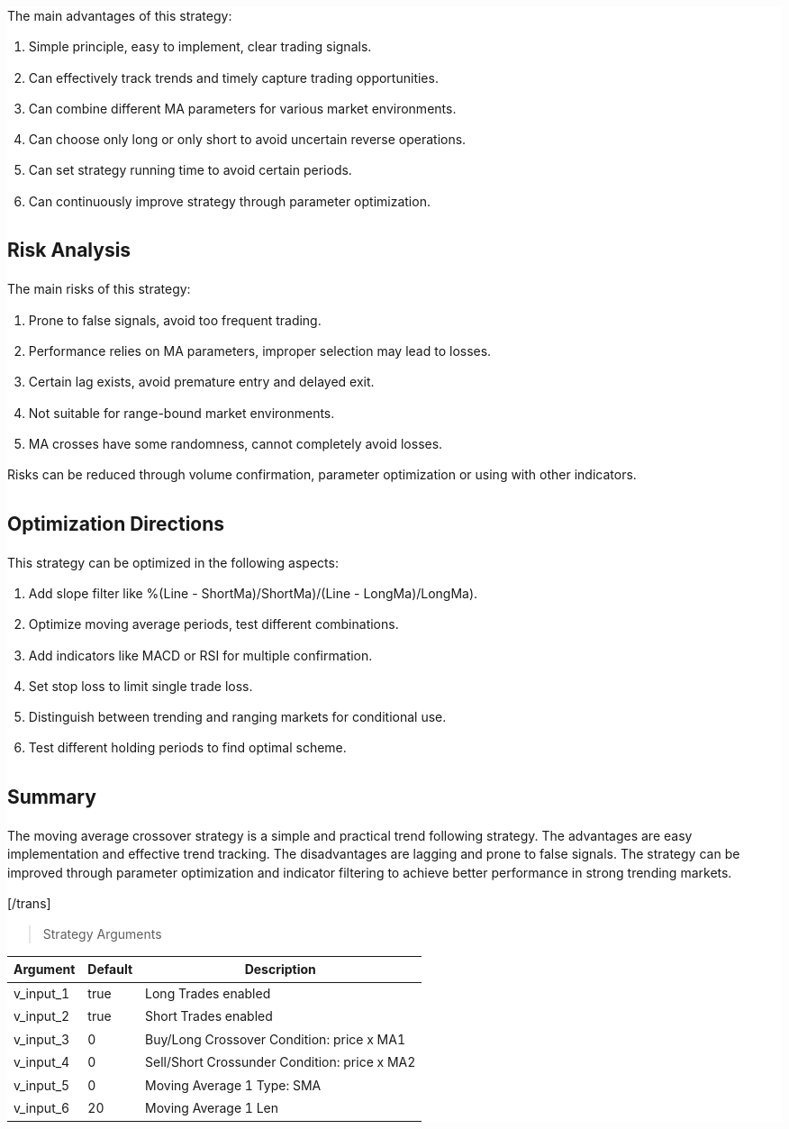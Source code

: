 The main advantages of this strategy:

1. Simple principle, easy to implement, clear trading signals.

2. Can effectively track trends and timely capture trading opportunities.

3. Can combine different MA parameters for various market environments. 

4. Can choose only long or only short to avoid uncertain reverse operations.

5. Can set strategy running time to avoid certain periods.

6. Can continuously improve strategy through parameter optimization.

## Risk Analysis

The main risks of this strategy:

1. Prone to false signals, avoid too frequent trading.

2. Performance relies on MA parameters, improper selection may lead to losses.

3. Certain lag exists, avoid premature entry and delayed exit.

4. Not suitable for range-bound market environments. 

5. MA crosses have some randomness, cannot completely avoid losses.

Risks can be reduced through volume confirmation, parameter optimization or using with other indicators.

## Optimization Directions

This strategy can be optimized in the following aspects:

1. Add slope filter like %(Line - ShortMa)/ShortMa)/(Line - LongMa)/LongMa).

2. Optimize moving average periods, test different combinations. 

3. Add indicators like MACD or RSI for multiple confirmation.

4. Set stop loss to limit single trade loss.

5. Distinguish between trending and ranging markets for conditional use. 

6. Test different holding periods to find optimal scheme.

## Summary

The moving average crossover strategy is a simple and practical trend following strategy. The advantages are easy implementation and effective trend tracking. The disadvantages are lagging and prone to false signals. The strategy can be improved through parameter optimization and indicator filtering to achieve better performance in strong trending markets.

[/trans]

> Strategy Arguments



|Argument|Default|Description|
|----|----|----|
|v_input_1|true|Long Trades enabled|
|v_input_2|true|Short Trades enabled|
|v_input_3|0|Buy/Long Crossover Condition: price x MA1|price x MA2|MA1 x MA2|
|v_input_4|0|Sell/Short Crossunder Condition: price x MA2|price x MA1|MA1 x MA2|
|v_input_5|0|Moving Average 1 Type: SMA|EMA|
|v_input_6|20|Moving Average 1 Len|